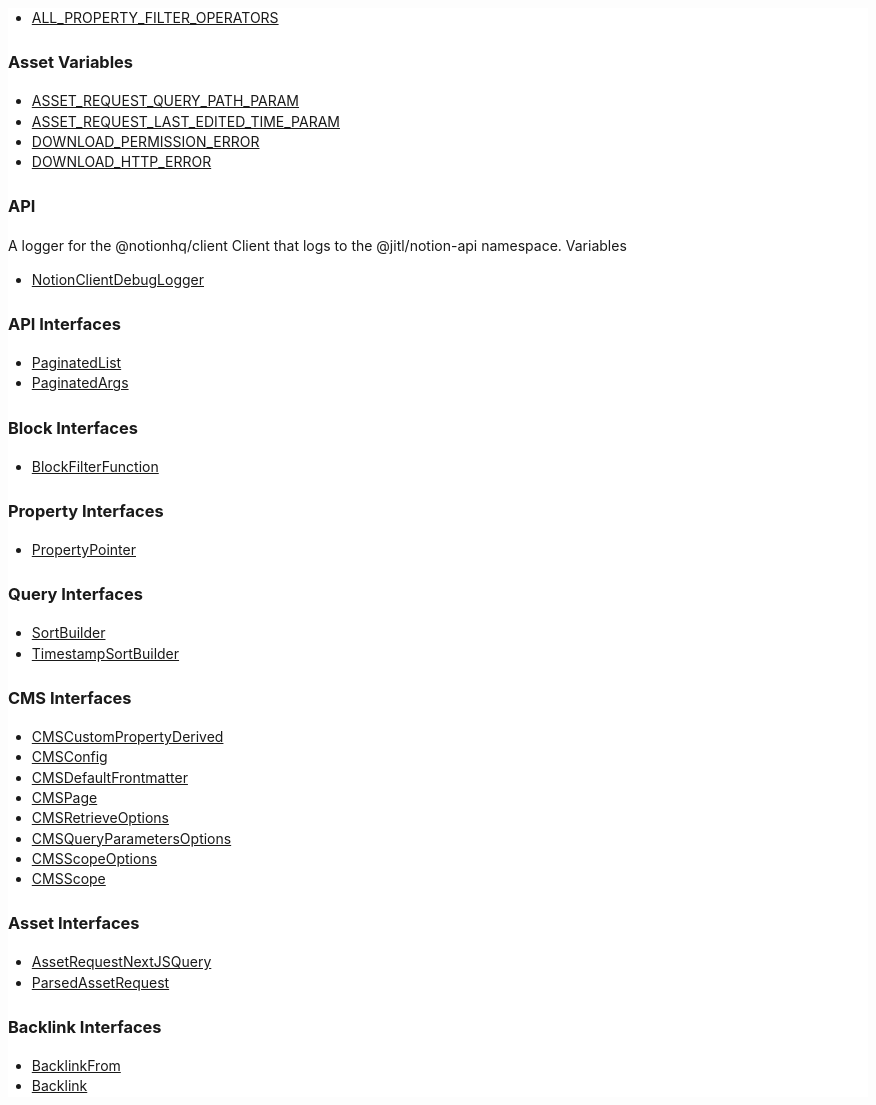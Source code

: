 - [ALL\_PROPERTY\_FILTER\_OPERATORS](modules.md#all_property_filter_operators)

### Asset Variables

- [ASSET\_REQUEST\_QUERY\_PATH\_PARAM](modules.md#asset_request_query_path_param)
- [ASSET\_REQUEST\_LAST\_EDITED\_TIME\_PARAM](modules.md#asset_request_last_edited_time_param)
- [DOWNLOAD\_PERMISSION\_ERROR](modules.md#download_permission_error)
- [DOWNLOAD\_HTTP\_ERROR](modules.md#download_http_error)

### API

A logger for the @notionhq/client Client that logs to the @jitl/notion-api
namespace. Variables

- [NotionClientDebugLogger](modules.md#notionclientdebuglogger)

### API Interfaces

- [PaginatedList](interfaces/PaginatedList.md)
- [PaginatedArgs](interfaces/PaginatedArgs.md)

### Block Interfaces

- [BlockFilterFunction](interfaces/BlockFilterFunction.md)

### Property Interfaces

- [PropertyPointer](interfaces/PropertyPointer.md)

### Query Interfaces

- [SortBuilder](interfaces/SortBuilder.md)
- [TimestampSortBuilder](interfaces/TimestampSortBuilder.md)

### CMS Interfaces

- [CMSCustomPropertyDerived](interfaces/CMSCustomPropertyDerived.md)
- [CMSConfig](interfaces/CMSConfig.md)
- [CMSDefaultFrontmatter](interfaces/CMSDefaultFrontmatter.md)
- [CMSPage](interfaces/CMSPage.md)
- [CMSRetrieveOptions](interfaces/CMSRetrieveOptions.md)
- [CMSQueryParametersOptions](interfaces/CMSQueryParametersOptions.md)
- [CMSScopeOptions](interfaces/CMSScopeOptions.md)
- [CMSScope](interfaces/CMSScope.md)

### Asset Interfaces

- [AssetRequestNextJSQuery](interfaces/AssetRequestNextJSQuery.md)
- [ParsedAssetRequest](interfaces/ParsedAssetRequest.md)

### Backlink Interfaces

- [BacklinkFrom](interfaces/BacklinkFrom.md)
- [Backlink](interfaces/Backlink.md)
